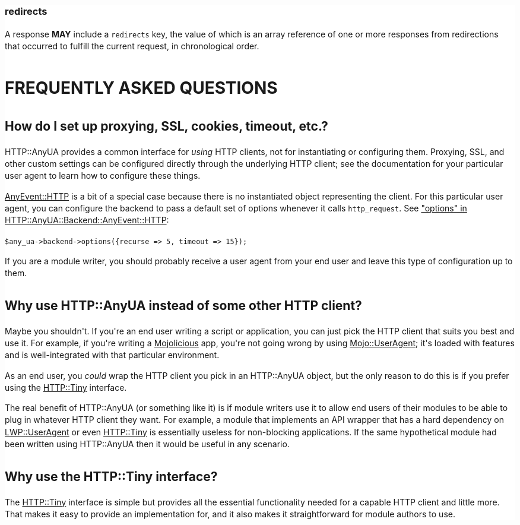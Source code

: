 ### redirects

A response **MAY** include a `redirects` key, the value of which is an array reference of one or
more responses from redirections that occurred to fulfill the current request, in chronological
order.

# FREQUENTLY ASKED QUESTIONS

## How do I set up proxying, SSL, cookies, timeout, etc.?

HTTP::AnyUA provides a common interface for _using_ HTTP clients, not for instantiating or
configuring them. Proxying, SSL, and other custom settings can be configured directly through the
underlying HTTP client; see the documentation for your particular user agent to learn how to
configure these things.

[AnyEvent::HTTP](https://metacpan.org/pod/AnyEvent::HTTP) is a bit of a special case because there is no instantiated object representing
the client. For this particular user agent, you can configure the backend to pass a default set of
options whenever it calls `http_request`. See ["options" in HTTP::AnyUA::Backend::AnyEvent::HTTP](https://metacpan.org/pod/HTTP::AnyUA::Backend::AnyEvent::HTTP#options):

    $any_ua->backend->options({recurse => 5, timeout => 15});

If you are a module writer, you should probably receive a user agent from your end user and leave
this type of configuration up to them.

## Why use HTTP::AnyUA instead of some other HTTP client?

Maybe you shouldn't. If you're an end user writing a script or application, you can just pick the
HTTP client that suits you best and use it. For example, if you're writing a [Mojolicious](https://metacpan.org/pod/Mojolicious) app,
you're not going wrong by using [Mojo::UserAgent](https://metacpan.org/pod/Mojo::UserAgent); it's loaded with features and is well-integrated
with that particular environment.

As an end user, you _could_ wrap the HTTP client you pick in an HTTP::AnyUA object, but the only
reason to do this is if you prefer using the [HTTP::Tiny](https://metacpan.org/pod/HTTP::Tiny) interface.

The real benefit of HTTP::AnyUA (or something like it) is if module writers use it to allow end
users of their modules to be able to plug in whatever HTTP client they want. For example, a module
that implements an API wrapper that has a hard dependency on [LWP::UserAgent](https://metacpan.org/pod/LWP::UserAgent) or even [HTTP::Tiny](https://metacpan.org/pod/HTTP::Tiny)
is essentially useless for non-blocking applications. If the same hypothetical module had been
written using HTTP::AnyUA then it would be useful in any scenario.

## Why use the HTTP::Tiny interface?

The [HTTP::Tiny](https://metacpan.org/pod/HTTP::Tiny) interface is simple but provides all the essential functionality needed for
a capable HTTP client and little more. That makes it easy to provide an implementation for, and it
also makes it straightforward for module authors to use.
